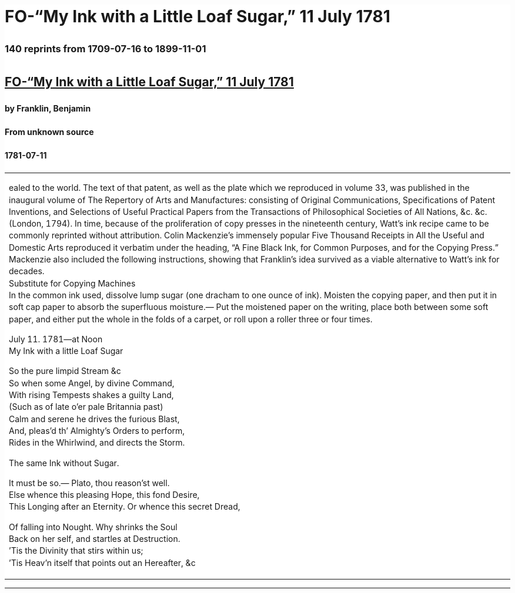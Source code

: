 
# FO-“My Ink with a Little Loaf Sugar,” 11 July 1781

### 140 reprints from 1709-07-16 to 1899-11-01

## [FO-“My Ink with a Little Loaf Sugar,” 11 July 1781](https://founders.archives.gov/documents/Franklin/01-35-02-0189)

#### by Franklin, Benjamin

#### From unknown source

#### 1781-07-11

<table style="width: 100%;"><tr><td style="width: 50%">

ealed to the world. The text of that patent, as well as the plate which we reproduced in volume 33, was published in the inaugural volume of The Repertory of Arts and Manufactures: consisting of Original Communications, Specifications of Patent Inventions, and Selections of Useful Practical Papers from the Transactions of Philosophical Societies of All Nations, &amp;c. &amp;c. (London, 1794). In time, because of the proliferation of copy presses in the nineteenth century, Watt’s ink recipe came to be commonly reprinted without attribution. Colin Mackenzie’s immensely popular Five Thousand Receipts in All the Useful and Domestic Arts reproduced it verbatim under the heading, “A Fine Black Ink, for Common Purposes, and for the Copying Press.” Mackenzie also included the following instructions, showing that Franklin’s idea survived as a viable alternative to Watt’s ink for decades.  
Substitute for Copying Machines  
In the common ink used, dissolve lump sugar (one dracham to one ounce of ink). Moisten the copying paper, and then put it in soft cap paper to absorb the superfluous moisture.— Put the moistened paper on the writing, place both between some soft paper, and either put the whole in the folds of a carpet, or roll upon a roller three or four times.  
  
July 11. 1781—at Noon  
My Ink with a little Loaf Sugar  
  
So the pure limpid Stream &amp;c  
So when some Angel, by divine Command,  
With rising Tempests shakes a guilty Land,  
(Such as of late o’er pale Britannia past)  
Calm and serene he drives the furious Blast,  
And, pleas’d th’ Almighty’s Orders to perform,  
Rides in the Whirlwind, and directs the Storm.  
  
The same Ink without Sugar.  
  
It must be so.— Plato, thou reason’st well.  
Else whence this pleasing Hope, this fond Desire,  
This Longing after an Eternity. Or whence this secret Dread,  
  
Of falling into Nought. Why shrinks the Soul  
Back on her self, and startles at Destruction.  
’Tis the Divinity that stirs within us;  
’Tis Heav’n itself that points out an Hereafter, &amp;c
</td></tr></table>

---